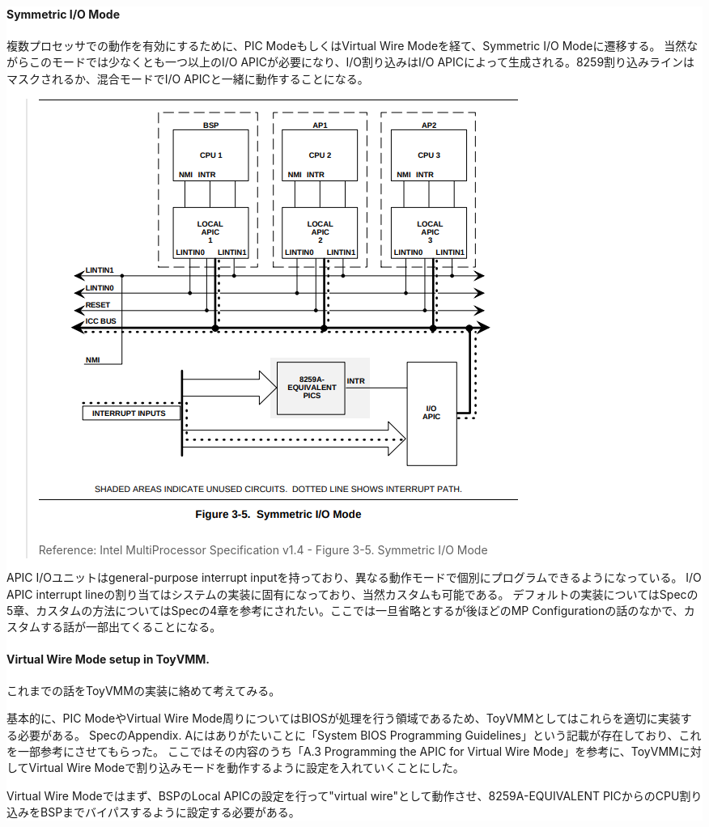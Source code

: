 #### Symmetric I/O Mode

複数プロセッサでの動作を有効にするために、PIC ModeもしくはVirtual Wire Modeを経て、Symmetric I/O Modeに遷移する。
当然ながらこのモードでは少なくとも一つ以上のI/O APICが必要になり、I/O割り込みはI/O APICによって生成される。8259割り込みラインはマスクされるか、混合モードでI/O APICと一緒に動作することになる。

> <img src="./04_figs/Symmetric_IO_Mode.png">
>
> Reference: Intel MultiProcessor Specification v1.4 - Figure 3-5. Symmetric I/O Mode

APIC I/Oユニットはgeneral-purpose interrupt inputを持っており、異なる動作モードで個別にプログラムできるようになっている。
I/O APIC interrupt lineの割り当てはシステムの実装に固有になっており、当然カスタムも可能である。
デフォルトの実装についてはSpecの5章、カスタムの方法についてはSpecの4章を参考にされたい。ここでは一旦省略とするが後ほどのMP Configurationの話のなかで、カスタムする話が一部出てくることになる。

#### Virtual Wire Mode setup in ToyVMM.

これまでの話をToyVMMの実装に絡めて考えてみる。

基本的に、PIC ModeやVirtual Wire Mode周りについてはBIOSが処理を行う領域であるため、ToyVMMとしてはこれらを適切に実装する必要がある。
SpecのAppendix. Aにはありがたいことに「System BIOS Programming Guidelines」という記載が存在しており、これを一部参考にさせてもらった。
ここではその内容のうち「A.3 Programming the APIC for Virtual Wire Mode」を参考に、ToyVMMに対してVirtual Wire Modeで割り込みモードを動作するように設定を入れていくことにした。

Virtual Wire Modeではまず、BSPのLocal APICの設定を行って"virtual wire"として動作させ、8259A-EQUIVALENT PICからのCPU割り込みをBSPまでバイパスするように設定する必要がある。

